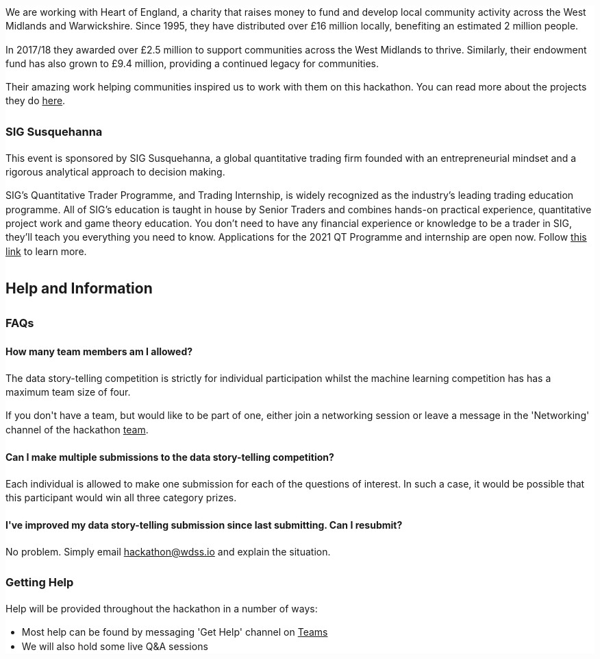 We are working with Heart of England, a charity that raises money to fund and develop local community activity across the West Midlands and Warwickshire. Since 1995, they have distributed over £16 million locally, benefiting an estimated 2 million people. 

In 2017/18 they awarded over £2.5 million to support communities across the West Midlands to thrive. Similarly, their endowment fund has also grown to £9.4 million, providing a continued legacy for communities.

Their amazing work helping communities inspired us to work with them on this hackathon. You can read more about the projects they do [here](https://www.heartofenglandcf.co.uk/).

### SIG Susquehanna

This event is sponsored by SIG Susquehanna, a global quantitative trading firm founded with an entrepreneurial mindset and a rigorous analytical approach to decision making.

SIG’s Quantitative Trader Programme, and Trading Internship, is widely recognized as the industry’s leading trading education programme. All of SIG’s education is taught in house by Senior Traders and combines hands-on practical experience, quantitative project work and game theory education. You don’t need to have any financial experience or knowledge to be a trader in SIG, they’ll teach you everything you need to know. Applications for the 2021 QT Programme and internship are open now. Follow [this link](https://www.sig.com/campus-programmes/trading/) to learn more.

## Help and Information

### FAQs

#### How many team members am I allowed?

The data story-telling competition is strictly for individual participation whilst the machine learning competition has has a maximum team size of four. 

If you don't have a team, but would like to be part of one, either join a networking session or leave a message in the 'Networking' channel of the hackathon [team](https://teams.microsoft.com/l/team/19%3a29e7091294a54889b597e0b482357a03%40thread.tacv2/conversations?groupId=65592f3f-20ad-41a8-b0a9-cece40e28023&tenantId=09bacfbd-47ef-4465-9265-3546f2eaf6bc).

#### Can I make multiple submissions to the data story-telling competition?

Each individual is allowed to make one submission for each of the questions of interest. In such a case, it would be possible that this participant would win all three category prizes.

#### I've improved my data story-telling submission since last submitting. Can I resubmit?

No problem. Simply email [hackathon@wdss.io](mailto:hackathon@wdss.io) and explain the situation.

### Getting Help

Help will be provided throughout the hackathon in a number of ways:
- Most help can be found by messaging 'Get Help' channel on [Teams](https://teams.microsoft.com/l/team/19%3a29e7091294a54889b597e0b482357a03%40thread.tacv2/conversations?groupId=65592f3f-20ad-41a8-b0a9-cece40e28023&tenantId=09bacfbd-47ef-4465-9265-3546f2eaf6bc)
- We will also hold some live Q&A sessions
